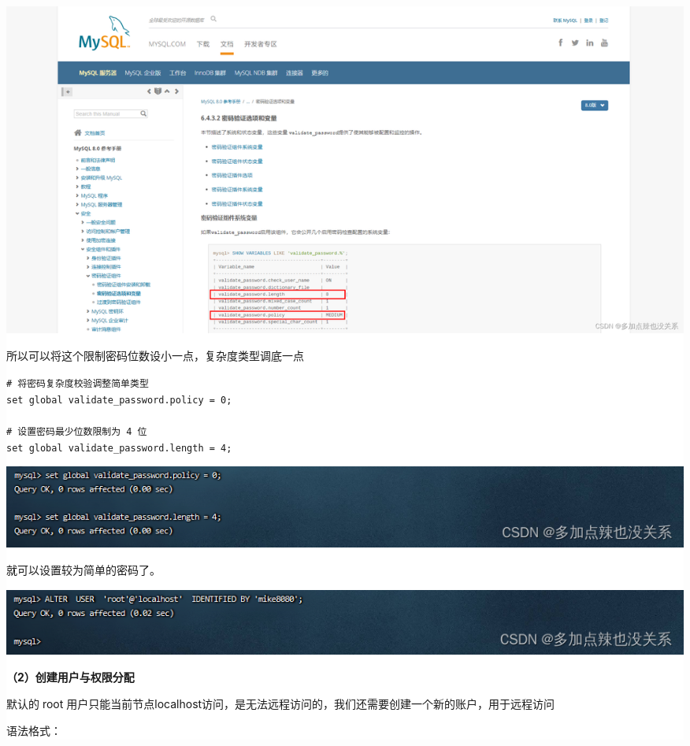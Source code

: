 ![在这里插入图片描述](https://raw.githubusercontent.com/AKA-PoetCoder-XC/xc-blog/main/img/935fa6360eb327b9be98e58e08af865a.png)

所以可以将这个限制密码位数设小一点，复杂度类型调底一点

```
# 将密码复杂度校验调整简单类型
set global validate_password.policy = 0;

# 设置密码最少位数限制为 4 位
set global validate_password.length = 4;
```

![在这里插入图片描述](https://raw.githubusercontent.com/AKA-PoetCoder-XC/xc-blog/main/img/0b5f1b62e7dd0b2c978080019297cc7c.png)

就可以设置较为简单的密码了。

![在这里插入图片描述](https://raw.githubusercontent.com/AKA-PoetCoder-XC/xc-blog/main/img/c3e448350cbb86ee0baa49af81ff90b8.png)

**（2）创建用户与权限分配**

默认的 root 用户只能当前节点localhost访问，是无法远程访问的，我们还需要创建一个新的账户，用于远程访问

语法格式：
